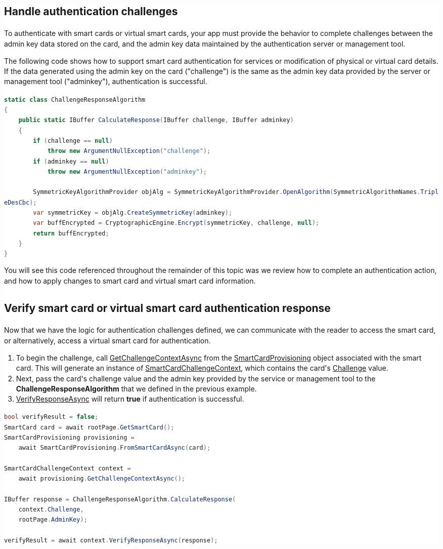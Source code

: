## Handle authentication challenges

To authenticate with smart cards or virtual smart cards, your app must provide the behavior to complete challenges between the admin key data stored on the card, and the admin key data maintained by the authentication server or management tool.

The following code shows how to support smart card authentication for services or modification of physical or virtual card details. If the data generated using the admin key on the card ("challenge") is the same as the admin key data provided by the server or management tool ("adminkey"), authentication is successful.

```cs
static class ChallengeResponseAlgorithm
{
    public static IBuffer CalculateResponse(IBuffer challenge, IBuffer adminkey)
    {
        if (challenge == null)
            throw new ArgumentNullException("challenge");
        if (adminkey == null)
            throw new ArgumentNullException("adminkey");

        SymmetricKeyAlgorithmProvider objAlg = SymmetricKeyAlgorithmProvider.OpenAlgorithm(SymmetricAlgorithmNames.TripleDesCbc);
        var symmetricKey = objAlg.CreateSymmetricKey(adminkey);
        var buffEncrypted = CryptographicEngine.Encrypt(symmetricKey, challenge, null);
        return buffEncrypted;
    }
}
```

You will see this code referenced throughout the remainder of this topic was we review how to complete an authentication action, and how to apply changes to smart card and virtual smart card information.

## Verify smart card or virtual smart card authentication response

Now that we have the logic for authentication challenges defined, we can communicate with the reader to access the smart card, or alternatively, access a virtual smart card for authentication.

1. To begin the challenge, call [GetChallengeContextAsync](/uwp/api/windows.devices.smartcards.smartcardprovisioning.getchallengecontextasync) from the [SmartCardProvisioning](/uwp/api/Windows.Devices.SmartCards.SmartCardProvisioning) object associated with the smart card. This will generate an instance of [SmartCardChallengeContext](/uwp/api/Windows.Devices.SmartCards.SmartCardChallengeContext), which contains the card's [Challenge](/uwp/api/windows.devices.smartcards.smartcardchallengecontext.challenge) value.
1. Next, pass the card's challenge value and the admin key provided by the service or management tool to the **ChallengeResponseAlgorithm** that we defined in the previous example.
1. [VerifyResponseAsync](/uwp/api/windows.devices.smartcards.smartcardchallengecontext.verifyresponseasync) will return **true** if authentication is successful.

```cs
bool verifyResult = false;
SmartCard card = await rootPage.GetSmartCard();
SmartCardProvisioning provisioning =
    await SmartCardProvisioning.FromSmartCardAsync(card);

SmartCardChallengeContext context =
    await provisioning.GetChallengeContextAsync();

IBuffer response = ChallengeResponseAlgorithm.CalculateResponse(
    context.Challenge,
    rootPage.AdminKey);

verifyResult = await context.VerifyResponseAsync(response);
```